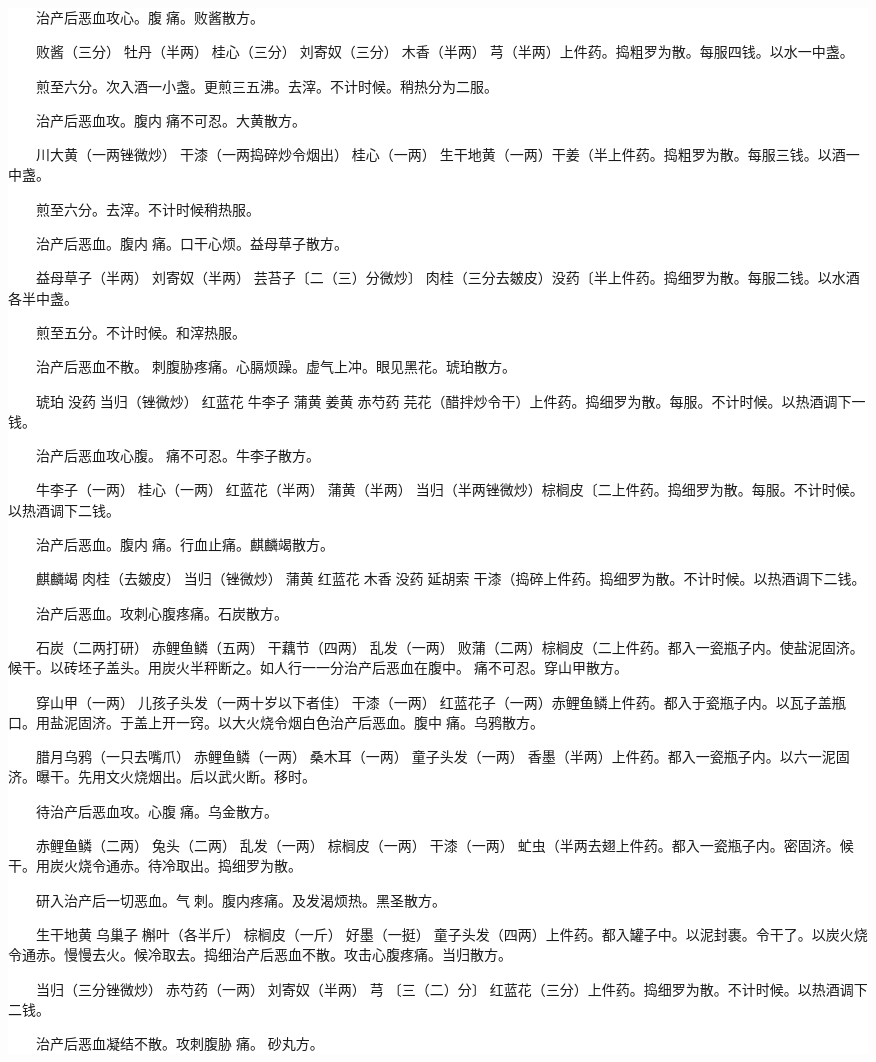 　　治产后恶血攻心。腹 痛。败酱散方。

　　败酱（三分） 牡丹（半两） 桂心（三分） 刘寄奴（三分） 木香（半两） 芎（半两）上件药。捣粗罗为散。每服四钱。以水一中盏。

　　煎至六分。次入酒一小盏。更煎三五沸。去滓。不计时候。稍热分为二服。

　　治产后恶血攻。腹内 痛不可忍。大黄散方。

　　川大黄（一两锉微炒） 干漆（一两捣碎炒令烟出） 桂心（一两） 生干地黄（一两）干姜（半上件药。捣粗罗为散。每服三钱。以酒一中盏。

　　煎至六分。去滓。不计时候稍热服。

　　治产后恶血。腹内 痛。口干心烦。益母草子散方。

　　益母草子（半两） 刘寄奴（半两） 芸苔子〔二（三）分微炒〕 肉桂（三分去皴皮）没药〔半上件药。捣细罗为散。每服二钱。以水酒各半中盏。

　　煎至五分。不计时候。和滓热服。

　　治产后恶血不散。 刺腹胁疼痛。心膈烦躁。虚气上冲。眼见黑花。琥珀散方。

　　琥珀 没药 当归（锉微炒） 红蓝花 牛李子 蒲黄 姜黄 赤芍药 芫花（醋拌炒令干）上件药。捣细罗为散。每服。不计时候。以热酒调下一钱。

　　治产后恶血攻心腹。 痛不可忍。牛李子散方。

　　牛李子（一两） 桂心（一两） 红蓝花（半两） 蒲黄（半两） 当归（半两锉微炒）棕榈皮〔二上件药。捣细罗为散。每服。不计时候。以热酒调下二钱。

　　治产后恶血。腹内 痛。行血止痛。麒麟竭散方。

　　麒麟竭 肉桂（去皴皮） 当归（锉微炒） 蒲黄 红蓝花 木香 没药 延胡索 干漆（捣碎上件药。捣细罗为散。不计时候。以热酒调下二钱。

　　治产后恶血。攻刺心腹疼痛。石炭散方。

　　石炭（二两打研） 赤鲤鱼鳞（五两） 干藕节（四两） 乱发（一两） 败蒲（二两）棕榈皮（二上件药。都入一瓷瓶子内。使盐泥固济。候干。以砖坯子盖头。用炭火半秤断之。如人行一一分治产后恶血在腹中。 痛不可忍。穿山甲散方。

　　穿山甲（一两） 儿孩子头发（一两十岁以下者佳） 干漆（一两） 红蓝花子（一两）赤鲤鱼鳞上件药。都入于瓷瓶子内。以瓦子盖瓶口。用盐泥固济。于盖上开一窍。以大火烧令烟白色治产后恶血。腹中 痛。乌鸦散方。

　　腊月乌鸦（一只去嘴爪） 赤鲤鱼鳞（一两） 桑木耳（一两） 童子头发（一两） 香墨（半两）上件药。都入一瓷瓶子内。以六一泥固济。曝干。先用文火烧烟出。后以武火断。移时。

　　待治产后恶血攻。心腹 痛。乌金散方。

　　赤鲤鱼鳞（二两） 兔头（二两） 乱发（一两） 棕榈皮（一两） 干漆（一两） 虻虫（半两去翅上件药。都入一瓷瓶子内。密固济。候干。用炭火烧令通赤。待冷取出。捣细罗为散。

　　研入治产后一切恶血。气 刺。腹内疼痛。及发渴烦热。黑圣散方。

　　生干地黄 乌巢子 槲叶（各半斤） 棕榈皮（一斤） 好墨（一挺） 童子头发（四两）上件药。都入罐子中。以泥封裹。令干了。以炭火烧令通赤。慢慢去火。候冷取去。捣细治产后恶血不散。攻击心腹疼痛。当归散方。

　　当归（三分锉微炒） 赤芍药（一两） 刘寄奴（半两） 芎 〔三（二）分〕 红蓝花（三分）上件药。捣细罗为散。不计时候。以热酒调下二钱。

　　治产后恶血凝结不散。攻刺腹胁 痛。 砂丸方。

